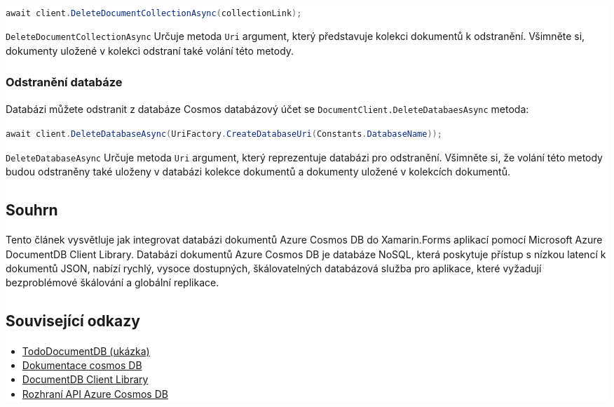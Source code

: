 ```csharp
await client.DeleteDocumentCollectionAsync(collectionLink);
```

`DeleteDocumentCollectionAsync` Určuje metoda `Uri` argument, který představuje kolekci dokumentů k odstranění. Všimněte si, dokumenty uložené v kolekci odstraní také volání této metody.

### <a name="deleting-a-database"></a>Odstranění databáze

Databázi můžete odstranit z databáze Cosmos databázový účet se `DocumentClient.DeleteDatabaesAsync` metoda:

```csharp
await client.DeleteDatabaseAsync(UriFactory.CreateDatabaseUri(Constants.DatabaseName));
```

`DeleteDatabaseAsync` Určuje metoda `Uri` argument, který reprezentuje databázi pro odstranění. Všimněte si, že volání této metody budou odstraněny také uloženy v databázi kolekce dokumentů a dokumenty uložené v kolekcích dokumentů.

## <a name="summary"></a>Souhrn

Tento článek vysvětluje jak integrovat databázi dokumentů Azure Cosmos DB do Xamarin.Forms aplikací pomocí Microsoft Azure DocumentDB Client Library. Databázi dokumentů Azure Cosmos DB je databáze NoSQL, která poskytuje přístup s nízkou latencí k dokumentů JSON, nabízí rychlý, vysoce dostupných, škálovatelných databázová služba pro aplikace, které vyžadují bezproblémové škálování a globální replikace.


## <a name="related-links"></a>Související odkazy

- [TodoDocumentDB (ukázka)](https://developer.xamarin.com/samples/xamarin-forms/WebServices/TodoDocumentDB/)
- [Dokumentace cosmos DB](/azure/cosmos-db/)
- [DocumentDB Client Library](https://www.nuget.org/packages/Microsoft.Azure.DocumentDB.Core)
- [Rozhraní API Azure Cosmos DB](https://msdn.microsoft.com/library/azure/dn948556.aspx)
